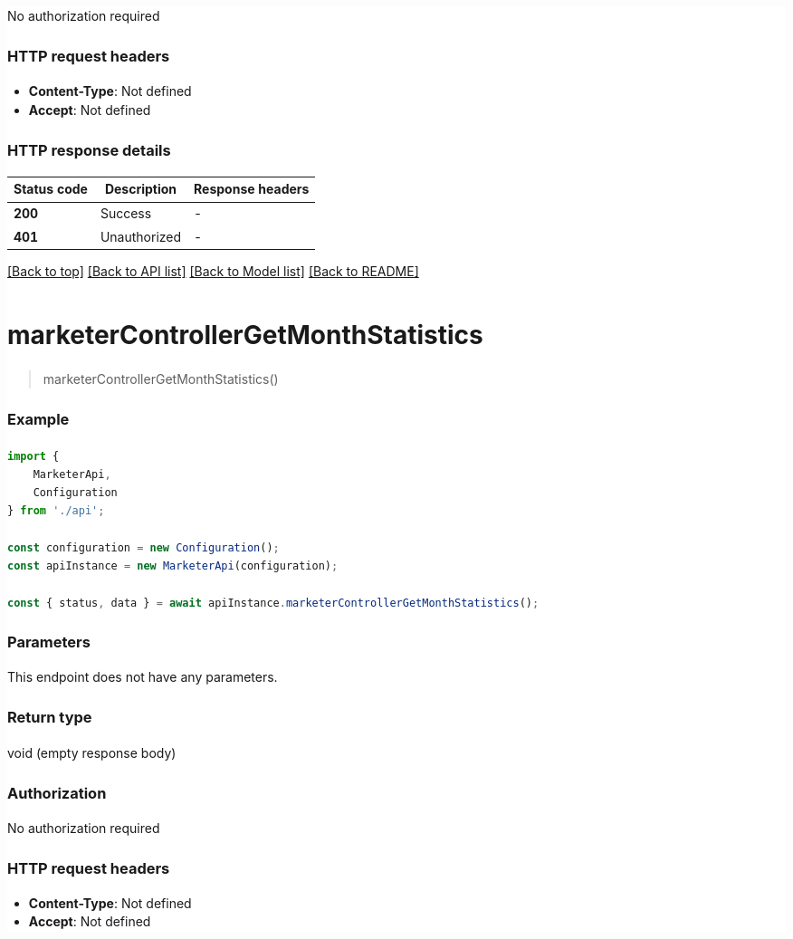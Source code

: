 No authorization required

### HTTP request headers

 - **Content-Type**: Not defined
 - **Accept**: Not defined


### HTTP response details
| Status code | Description | Response headers |
|-------------|-------------|------------------|
|**200** | Success |  -  |
|**401** | Unauthorized |  -  |

[[Back to top]](#) [[Back to API list]](../README.md#documentation-for-api-endpoints) [[Back to Model list]](../README.md#documentation-for-models) [[Back to README]](../README.md)

# **marketerControllerGetMonthStatistics**
> marketerControllerGetMonthStatistics()


### Example

```typescript
import {
    MarketerApi,
    Configuration
} from './api';

const configuration = new Configuration();
const apiInstance = new MarketerApi(configuration);

const { status, data } = await apiInstance.marketerControllerGetMonthStatistics();
```

### Parameters
This endpoint does not have any parameters.


### Return type

void (empty response body)

### Authorization

No authorization required

### HTTP request headers

 - **Content-Type**: Not defined
 - **Accept**: Not defined
